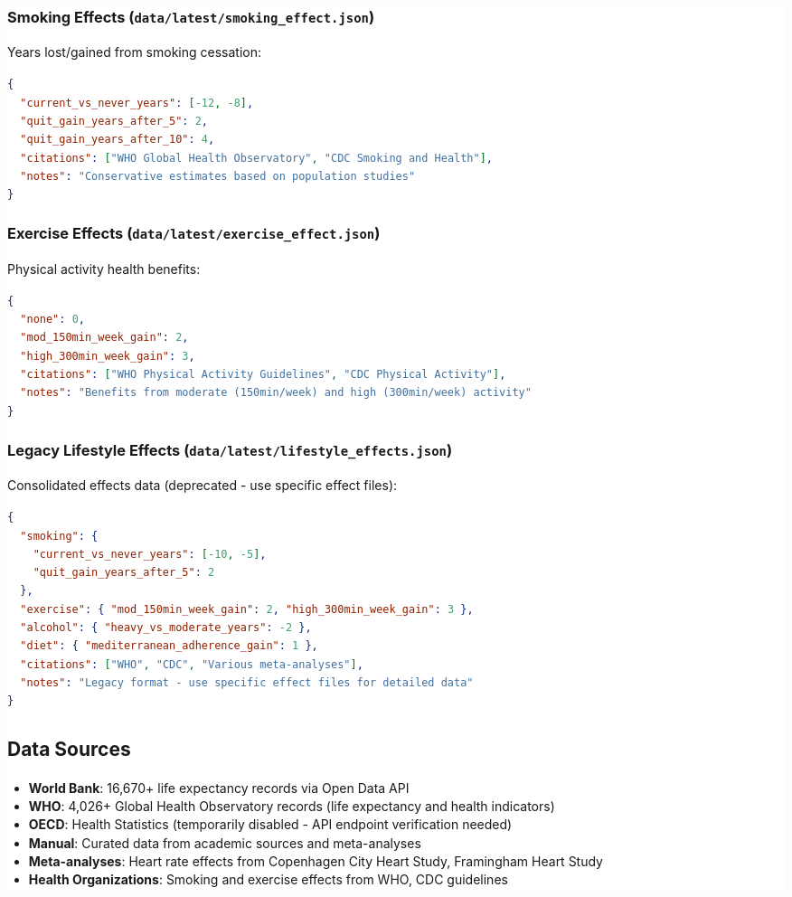 ### Smoking Effects (`data/latest/smoking_effect.json`)

Years lost/gained from smoking cessation:

```json
{
  "current_vs_never_years": [-12, -8],
  "quit_gain_years_after_5": 2,
  "quit_gain_years_after_10": 4,
  "citations": ["WHO Global Health Observatory", "CDC Smoking and Health"],
  "notes": "Conservative estimates based on population studies"
}
```

### Exercise Effects (`data/latest/exercise_effect.json`)

Physical activity health benefits:

```json
{
  "none": 0,
  "mod_150min_week_gain": 2,
  "high_300min_week_gain": 3,
  "citations": ["WHO Physical Activity Guidelines", "CDC Physical Activity"],
  "notes": "Benefits from moderate (150min/week) and high (300min/week) activity"
}
```

### Legacy Lifestyle Effects (`data/latest/lifestyle_effects.json`)

Consolidated effects data (deprecated - use specific effect files):

```json
{
  "smoking": {
    "current_vs_never_years": [-10, -5],
    "quit_gain_years_after_5": 2
  },
  "exercise": { "mod_150min_week_gain": 2, "high_300min_week_gain": 3 },
  "alcohol": { "heavy_vs_moderate_years": -2 },
  "diet": { "mediterranean_adherence_gain": 1 },
  "citations": ["WHO", "CDC", "Various meta-analyses"],
  "notes": "Legacy format - use specific effect files for detailed data"
}
```

## Data Sources

- **World Bank**: 16,670+ life expectancy records via Open Data API
- **WHO**: 4,026+ Global Health Observatory records (life expectancy and health indicators)
- **OECD**: Health Statistics (temporarily disabled - API endpoint verification needed)
- **Manual**: Curated data from academic sources and meta-analyses
- **Meta-analyses**: Heart rate effects from Copenhagen City Heart Study, Framingham Heart Study
- **Health Organizations**: Smoking and exercise effects from WHO, CDC guidelines
